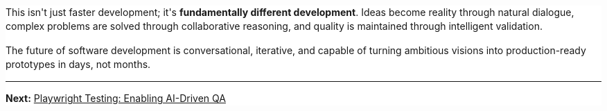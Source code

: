 This isn't just faster development; it's **fundamentally different development**. Ideas become reality through natural dialogue, complex problems are solved through collaborative reasoning, and quality is maintained through intelligent validation.

The future of software development is conversational, iterative, and capable of turning ambitious visions into production-ready prototypes in days, not months.

---

**Next:** [Playwright Testing: Enabling AI-Driven QA](04-playwright-testing.md)